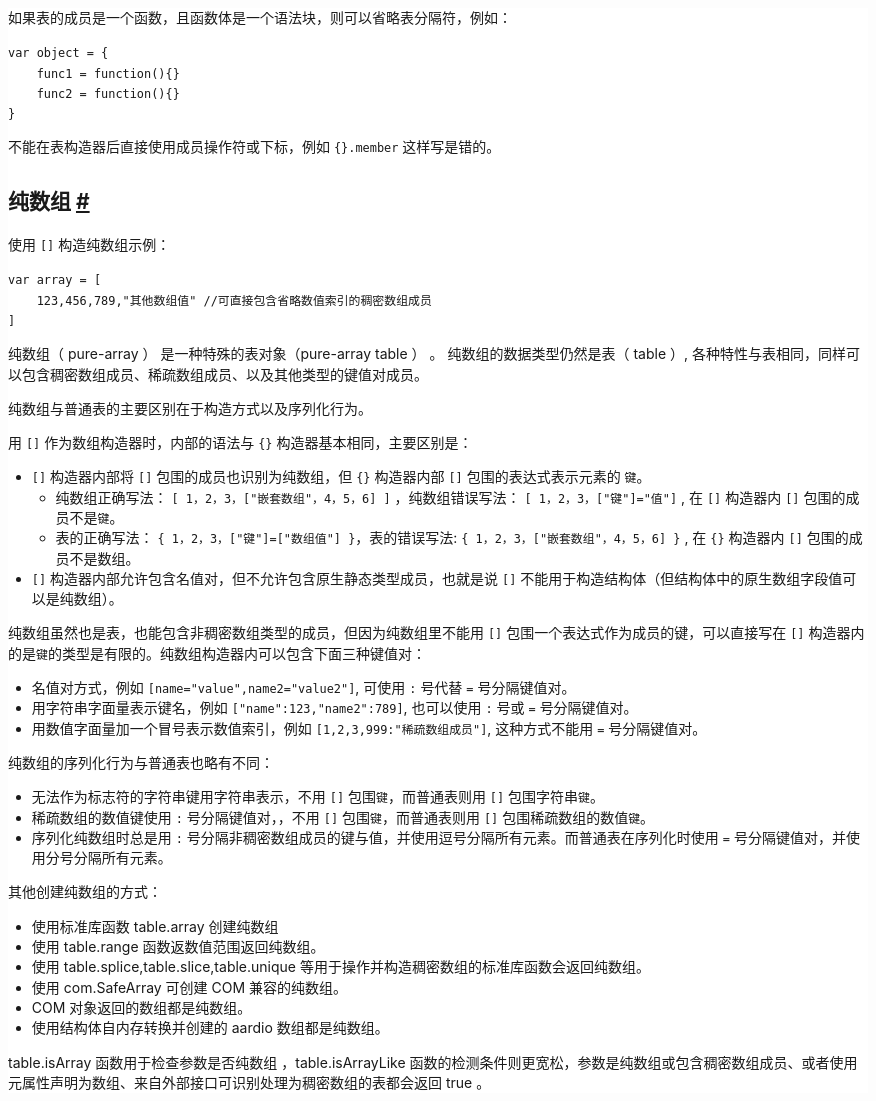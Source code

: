 如果表的成员是一个函数，且函数体是一个语法块，则可以省略表分隔符，例如：

```aardio
var object = {
	func1 = function(){}
	func2 = function(){}
}
```

不能在表构造器后直接使用成员操作符或下标，例如 `{}.member` 这样写是错的。

## 纯数组 <a id="pure-array-table" href="#pure-array-table">&#x23;</a>

使用 `[]` 构造纯数组示例：

```aardio
var array = [
    123,456,789,"其他数组值" //可直接包含省略数值索引的稠密数组成员
]
``` 

纯数组（ pure-array ） 是一种特殊的表对象（pure-array table ） 。
纯数组的数据类型仍然是表（ table ）, 各种特性与表相同，同样可以包含稠密数组成员、稀疏数组成员、以及其他类型的键值对成员。

纯数组与普通表的主要区别在于构造方式以及序列化行为。

用 `[]` 作为数组构造器时，内部的语法与 `{}` 构造器基本相同，主要区别是：

- `[]` 构造器内部将 `[]` 包围的成员也识别为纯数组，但  `{}` 构造器内部  `[]` 包围的表达式表示元素的 `键`。
    * 纯数组正确写法： `[ 1，2，3，["嵌套数组"，4，5，6] ]` ，纯数组错误写法： `[ 1，2，3，["键"]="值"]` , 在 `[]` 构造器内 `[]` 包围的成员不是`键`。
    * 表的正确写法： `{ 1，2，3，["键"]=["数组值"] }`，表的错误写法: `{ 1，2，3，["嵌套数组"，4，5，6] }` , 在 `{}` 构造器内 `[]` 包围的成员不是数组。
- `[]` 构造器内部允许包含名值对，但不允许包含原生静态类型成员，也就是说 `[]` 不能用于构造结构体（但结构体中的原生数组字段值可以是纯数组）。

纯数组虽然也是表，也能包含非稠密数组类型的成员，但因为纯数组里不能用 `[]` 包围一个表达式作为成员的键，可以直接写在  `[]` 构造器内的是`键`的类型是有限的。纯数组构造器内可以包含下面三种键值对：

- 名值对方式，例如 `[name="value",name2="value2"]`, 可使用 `:` 号代替 `=` 号分隔键值对。
- 用字符串字面量表示键名，例如 `["name":123,"name2":789]`, 也可以使用 `:` 号或 `=` 号分隔键值对。
- 用数值字面量加一个冒号表示数值索引，例如 `[1,2,3,999:"稀疏数组成员"]`, 这种方式不能用 `=` 号分隔键值对。

纯数组的序列化行为与普通表也略有不同：

- 无法作为标志符的字符串键用字符串表示，不用 `[]` 包围`键`，而普通表则用 `[]` 包围字符串`键`。
- 稀疏数组的数值键使用 `:` 号分隔键值对，，不用 `[]` 包围`键`，而普通表则用 `[]` 包围稀疏数组的数值`键`。
- 序列化纯数组时总是用 `:` 号分隔非稠密数组成员的键与值，并使用逗号分隔所有元素。而普通表在序列化时使用 `=` 号分隔键值对，并使用分号分隔所有元素。

其他创建纯数组的方式：
- 使用标准库函数 table.array 创建纯数组
- 使用 table.range 函数返数值范围返回纯数组。
- 使用 table.splice,table.slice,table.unique 等用于操作并构造稠密数组的标准库函数会返回纯数组。
- 使用 com.SafeArray 可创建 COM 兼容的纯数组。
- COM 对象返回的数组都是纯数组。
- 使用结构体自内存转换并创建的 aardio 数组都是纯数组。

table.isArray 函数用于检查参数是否纯数组 ，table.isArrayLike 函数的检测条件则更宽松，参数是纯数组或包含稠密数组成员、或者使用元属性声明为数组、来自外部接口可识别处理为稠密数组的表都会返回 true 。
